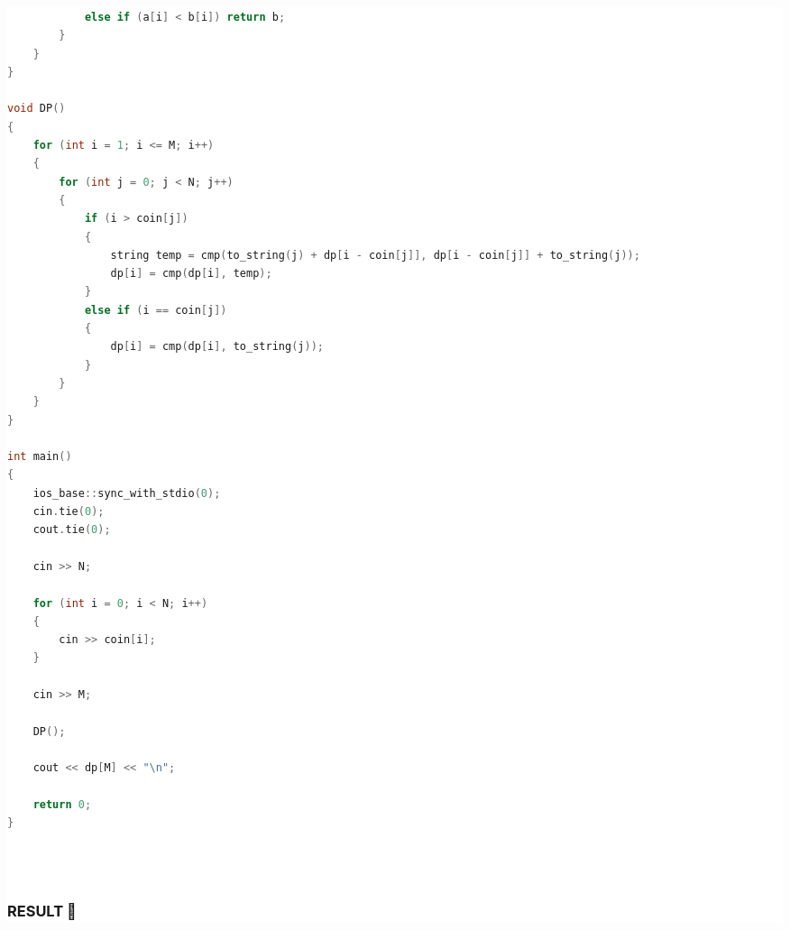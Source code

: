 ```c++
			else if (a[i] < b[i]) return b;
		}
	}
}

void DP()
{
	for (int i = 1; i <= M; i++)
	{
		for (int j = 0; j < N; j++)
		{
			if (i > coin[j])
			{
				string temp = cmp(to_string(j) + dp[i - coin[j]], dp[i - coin[j]] + to_string(j));
				dp[i] = cmp(dp[i], temp);
			}
			else if (i == coin[j])
			{
				dp[i] = cmp(dp[i], to_string(j));
			}
		}
	}
}

int main()
{
	ios_base::sync_with_stdio(0);
	cin.tie(0);
	cout.tie(0);

	cin >> N;

	for (int i = 0; i < N; i++)
	{
		cin >> coin[i];
	}

	cin >> M;

	DP();

	cout << dp[M] << "\n";

	return 0;
}
```  

<br>
<br>

### RESULT 💛


[link]: https://www.acmicpc.net/problem/1082